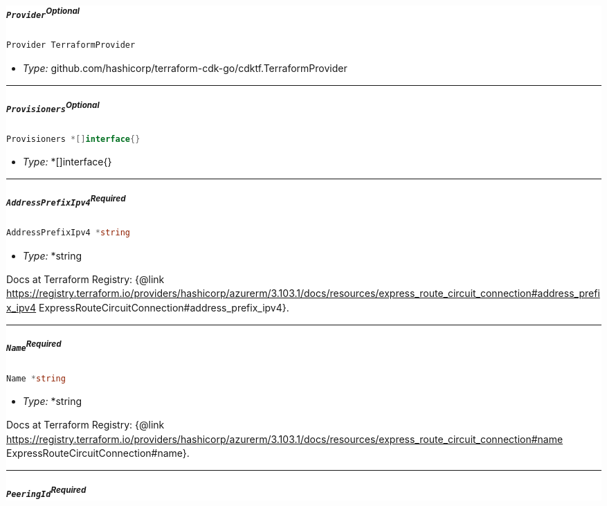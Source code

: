 ##### `Provider`<sup>Optional</sup> <a name="Provider" id="@cdktf/provider-azurerm.expressRouteCircuitConnection.ExpressRouteCircuitConnectionConfig.property.provider"></a>

```go
Provider TerraformProvider
```

- *Type:* github.com/hashicorp/terraform-cdk-go/cdktf.TerraformProvider

---

##### `Provisioners`<sup>Optional</sup> <a name="Provisioners" id="@cdktf/provider-azurerm.expressRouteCircuitConnection.ExpressRouteCircuitConnectionConfig.property.provisioners"></a>

```go
Provisioners *[]interface{}
```

- *Type:* *[]interface{}

---

##### `AddressPrefixIpv4`<sup>Required</sup> <a name="AddressPrefixIpv4" id="@cdktf/provider-azurerm.expressRouteCircuitConnection.ExpressRouteCircuitConnectionConfig.property.addressPrefixIpv4"></a>

```go
AddressPrefixIpv4 *string
```

- *Type:* *string

Docs at Terraform Registry: {@link https://registry.terraform.io/providers/hashicorp/azurerm/3.103.1/docs/resources/express_route_circuit_connection#address_prefix_ipv4 ExpressRouteCircuitConnection#address_prefix_ipv4}.

---

##### `Name`<sup>Required</sup> <a name="Name" id="@cdktf/provider-azurerm.expressRouteCircuitConnection.ExpressRouteCircuitConnectionConfig.property.name"></a>

```go
Name *string
```

- *Type:* *string

Docs at Terraform Registry: {@link https://registry.terraform.io/providers/hashicorp/azurerm/3.103.1/docs/resources/express_route_circuit_connection#name ExpressRouteCircuitConnection#name}.

---

##### `PeeringId`<sup>Required</sup> <a name="PeeringId" id="@cdktf/provider-azurerm.expressRouteCircuitConnection.ExpressRouteCircuitConnectionConfig.property.peeringId"></a>
